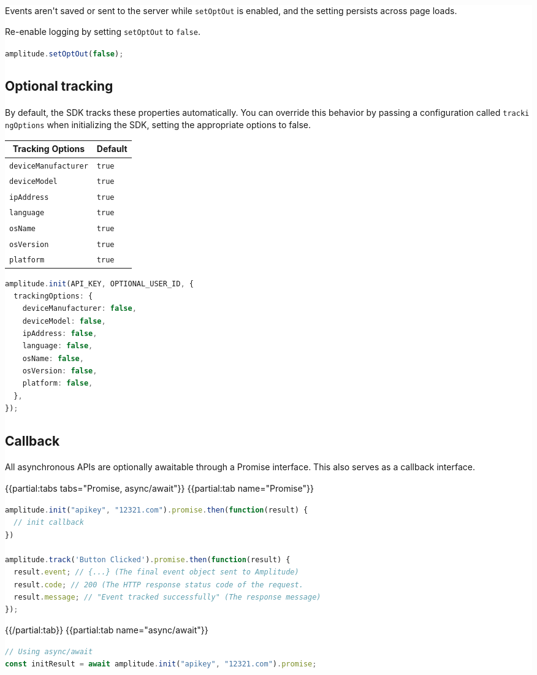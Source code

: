 Events aren't saved or sent to the server while `setOptOut` is enabled, and the setting persists across page loads. 

Re-enable logging by setting `setOptOut` to `false`.

```ts
amplitude.setOptOut(false);
```

## Optional tracking

By default, the SDK tracks these properties automatically. You can override this behavior by passing a configuration called `trackingOptions` when initializing the SDK, setting the appropriate options to false.

| Tracking Options | Default |
| --- | --- |
| `deviceManufacturer` | `true` |
| `deviceModel` | `true` |
| `ipAddress` | `true` |
| `language` | `true` |
| `osName` | `true` |
| `osVersion` | `true` |
| `platform` | `true` |

```ts
amplitude.init(API_KEY, OPTIONAL_USER_ID, {
  trackingOptions: {
    deviceManufacturer: false,
    deviceModel: false,
    ipAddress: false,
    language: false,
    osName: false,
    osVersion: false,
    platform: false,
  },
});
```

## Callback

All asynchronous APIs are optionally awaitable through a Promise interface. This also serves as a callback interface.

{{partial:tabs tabs="Promise, async/await"}}
{{partial:tab name="Promise"}}
```ts
amplitude.init("apikey", "12321.com").promise.then(function(result) { 
  // init callback
})

amplitude.track('Button Clicked').promise.then(function(result) {
  result.event; // {...} (The final event object sent to Amplitude)
  result.code; // 200 (The HTTP response status code of the request.
  result.message; // "Event tracked successfully" (The response message)
});
```
{{/partial:tab}}
{{partial:tab name="async/await"}}
```ts
// Using async/await
const initResult = await amplitude.init("apikey", "12321.com").promise;
```